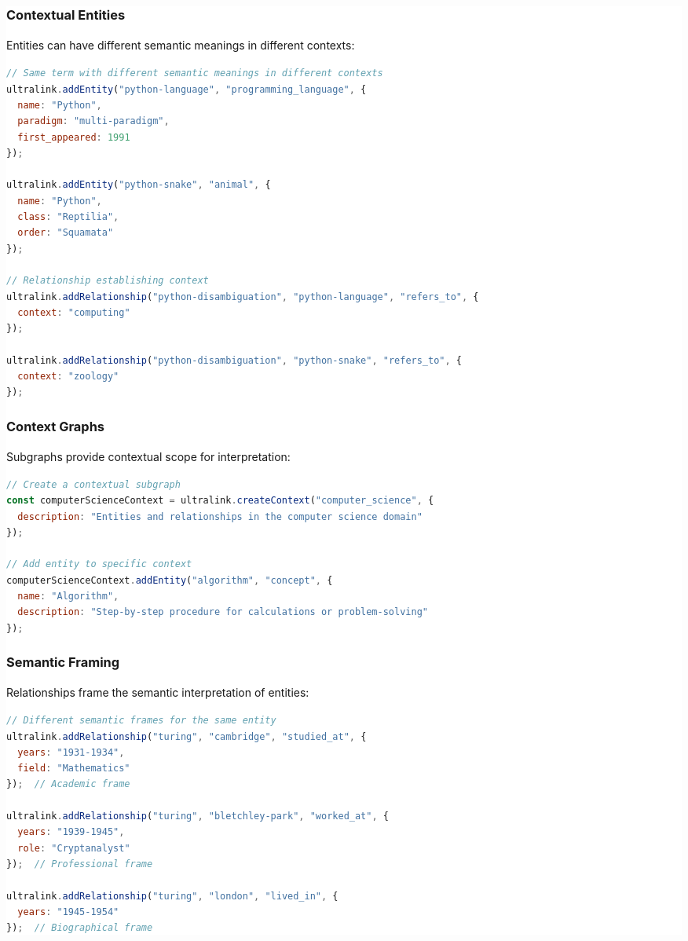 ### Contextual Entities

Entities can have different semantic meanings in different contexts:

```javascript
// Same term with different semantic meanings in different contexts
ultralink.addEntity("python-language", "programming_language", {
  name: "Python",
  paradigm: "multi-paradigm",
  first_appeared: 1991
});

ultralink.addEntity("python-snake", "animal", {
  name: "Python",
  class: "Reptilia",
  order: "Squamata"
});

// Relationship establishing context
ultralink.addRelationship("python-disambiguation", "python-language", "refers_to", {
  context: "computing"
});

ultralink.addRelationship("python-disambiguation", "python-snake", "refers_to", {
  context: "zoology"
});
```

### Context Graphs

Subgraphs provide contextual scope for interpretation:

```javascript
// Create a contextual subgraph
const computerScienceContext = ultralink.createContext("computer_science", {
  description: "Entities and relationships in the computer science domain"
});

// Add entity to specific context
computerScienceContext.addEntity("algorithm", "concept", {
  name: "Algorithm",
  description: "Step-by-step procedure for calculations or problem-solving"
});
```

### Semantic Framing

Relationships frame the semantic interpretation of entities:

```javascript
// Different semantic frames for the same entity
ultralink.addRelationship("turing", "cambridge", "studied_at", {
  years: "1931-1934",
  field: "Mathematics"
});  // Academic frame

ultralink.addRelationship("turing", "bletchley-park", "worked_at", {
  years: "1939-1945",
  role: "Cryptanalyst"
});  // Professional frame

ultralink.addRelationship("turing", "london", "lived_in", {
  years: "1945-1954"
});  // Biographical frame
```
